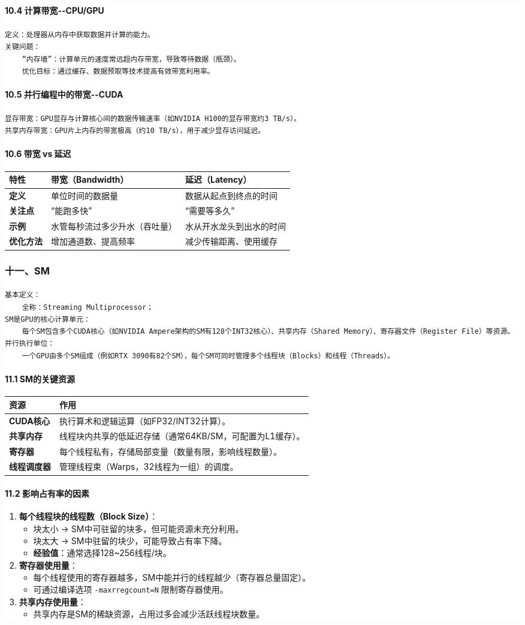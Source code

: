 #### 10.4 计算带宽--CPU/GPU

```
定义：处理器从内存中获取数据并计算的能力。
关键问题：
    “内存墙”：计算单元的速度常远超内存带宽，导致等待数据（瓶颈）。
    优化目标：通过缓存、数据预取等技术提高有效带宽利用率。
```

#### 10.5 并行编程中的带宽--CUDA

```
显存带宽：GPU显存与计算核心间的数据传输速率（如NVIDIA H100的显存带宽约3 TB/s）。
共享内存带宽：GPU片上内存的带宽极高（约10 TB/s），用于减少显存访问延迟。
```

#### 10.6 带宽 vs 延迟

| **特性**     | **带宽（Bandwidth）**          | **延迟（Latency）**      |
| :----------- | :----------------------------- | :----------------------- |
| **定义**     | 单位时间的数据量               | 数据从起点到终点的时间   |
| **关注点**   | “能跑多快”                     | “需要等多久”             |
| **示例**     | 水管每秒流过多少升水（吞吐量） | 水从开水龙头到出水的时间 |
| **优化方法** | 增加通道数、提高频率           | 减少传输距离、使用缓存   |

### 十一、SM

```
基本定义：
	全称：Streaming Multiprocessor；
SM是GPU的核心计算单元：
    每个SM包含多个CUDA核心（如NVIDIA Ampere架构的SM有128个INT32核心）、共享内存（Shared Memory）、寄存器文件（Register File）等资源。
并行执行单位：
    一个GPU由多个SM组成（例如RTX 3090有82个SM），每个SM可同时管理多个线程块（Blocks）和线程（Threads）。
```

#### 11.1 SM的关键资源

| 资源           | 作用                                                      |
| :------------- | :-------------------------------------------------------- |
| **CUDA核心**   | 执行算术和逻辑运算（如FP32/INT32计算）。                  |
| **共享内存**   | 线程块内共享的低延迟存储（通常64KB/SM，可配置为L1缓存）。 |
| **寄存器**     | 每个线程私有，存储局部变量（数量有限，影响线程数量）。    |
| **线程调度器** | 管理线程束（Warps，32线程为一组）的调度。                 |

#### 11.2 影响占有率的因素

1. **每个线程块的线程数（Block Size）**：
   - 块太小 → SM中可驻留的块多，但可能资源未充分利用。
   - 块太大 → SM中驻留的块少，可能导致占有率下降。
   - **经验值**：通常选择128~256线程/块。
2. **寄存器使用量**：
   - 每个线程使用的寄存器越多，SM中能并行的线程越少（寄存器总量固定）。
   - 可通过编译选项 `-maxrregcount=N` 限制寄存器使用。
3. **共享内存使用量**：
   - 共享内存是SM的稀缺资源，占用过多会减少活跃线程块数量。
